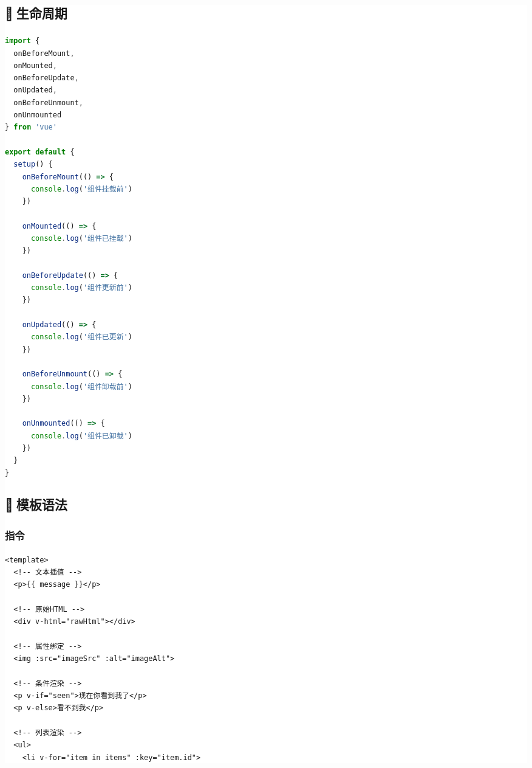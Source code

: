 ## 🔄 生命周期

```javascript
import { 
  onBeforeMount,
  onMounted,
  onBeforeUpdate,
  onUpdated,
  onBeforeUnmount,
  onUnmounted
} from 'vue'

export default {
  setup() {
    onBeforeMount(() => {
      console.log('组件挂载前')
    })

    onMounted(() => {
      console.log('组件已挂载')
    })

    onBeforeUpdate(() => {
      console.log('组件更新前')
    })

    onUpdated(() => {
      console.log('组件已更新')
    })

    onBeforeUnmount(() => {
      console.log('组件卸载前')
    })

    onUnmounted(() => {
      console.log('组件已卸载')
    })
  }
}
```

## 🎨 模板语法

### 指令

```vue
<template>
  <!-- 文本插值 -->
  <p>{{ message }}</p>
  
  <!-- 原始HTML -->
  <div v-html="rawHtml"></div>
  
  <!-- 属性绑定 -->
  <img :src="imageSrc" :alt="imageAlt">
  
  <!-- 条件渲染 -->
  <p v-if="seen">现在你看到我了</p>
  <p v-else>看不到我</p>
  
  <!-- 列表渲染 -->
  <ul>
    <li v-for="item in items" :key="item.id">
```